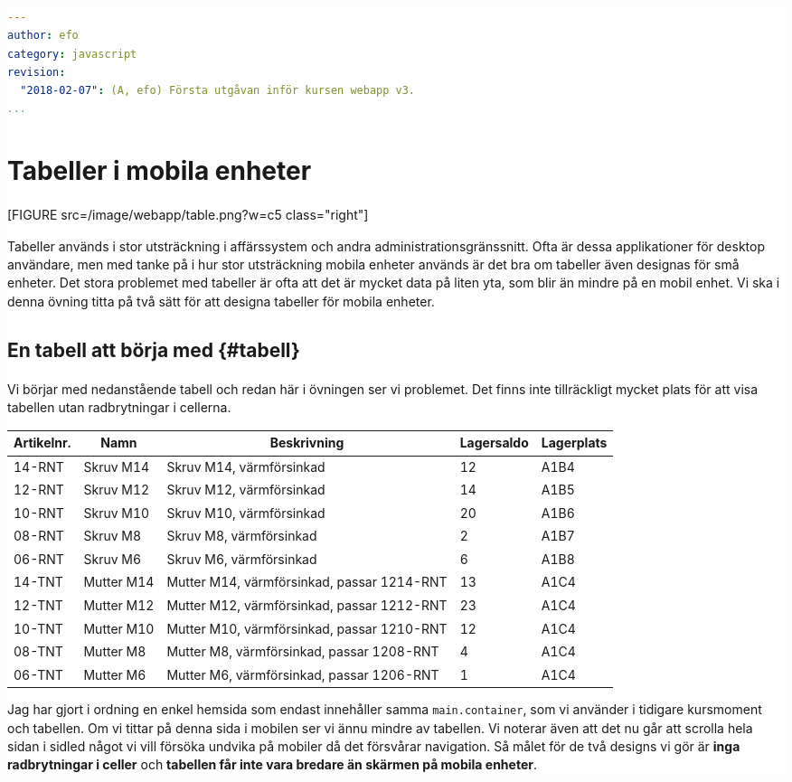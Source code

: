 ```yaml
---
author: efo
category: javascript
revision:
  "2018-02-07": (A, efo) Första utgåvan inför kursen webapp v3.
...
```

Tabeller i mobila enheter
==================================

[FIGURE src=/image/webapp/table.png?w=c5 class="right"]

Tabeller används i stor utsträckning i affärssystem och andra administrationsgränssnitt. Ofta är dessa applikationer för desktop användare, men med tanke på i hur stor utsträckning mobila enheter används är det bra om tabeller även designas för små enheter. Det stora problemet med tabeller är ofta att det är mycket data på liten yta, som blir än mindre på en mobil enhet. Vi ska i denna övning titta på två sätt för att designa tabeller för mobila enheter.







En tabell att börja med {#tabell}
--------------------------------------
Vi börjar med nedanstående tabell och redan här i övningen ser vi problemet. Det finns inte tillräckligt mycket plats för att visa tabellen utan radbrytningar i cellerna.

<table>
<thead>
<tr><th>Artikelnr.</th><th>Namn</th><th>Beskrivning</th><th>Lagersaldo</th><th>Lagerplats</th></tr>
</thead>
<tbody>
<tr><td>14-RNT</td><td>Skruv M14</td><td>Skruv M14, värmförsinkad</td><td>12</td><td>A1B4</td></tr>
<tr><td>12-RNT</td><td>Skruv M12</td><td>Skruv M12, värmförsinkad</td><td>14</td><td>A1B5</td></tr>
<tr><td>10-RNT</td><td>Skruv M10</td><td>Skruv M10, värmförsinkad</td><td>20</td><td>A1B6</td></tr>
<tr><td>08-RNT</td><td>Skruv M8</td><td>Skruv M8, värmförsinkad</td><td>2</td><td>A1B7</td></tr>
<tr><td>06-RNT</td><td>Skruv M6</td><td>Skruv M6, värmförsinkad</td><td>6</td><td>A1B8</td></tr>
<tr><td>14-TNT</td><td>Mutter M14</td><td>Mutter M14, värmförsinkad, passar 1214-RNT</td><td>13</td><td>A1C4</td></tr>
<tr><td>12-TNT</td><td>Mutter M12</td><td>Mutter M12, värmförsinkad, passar 1212-RNT</td><td>23</td><td>A1C4</td></tr>
<tr><td>10-TNT</td><td>Mutter M10</td><td>Mutter M10, värmförsinkad, passar 1210-RNT</td><td>12</td><td>A1C4</td></tr>
<tr><td>08-TNT</td><td>Mutter M8</td><td>Mutter M8, värmförsinkad, passar 1208-RNT</td><td>4</td><td>A1C4</td></tr>
<tr><td>06-TNT</td><td>Mutter M6</td><td>Mutter M6, värmförsinkad, passar 1206-RNT</td><td>1</td><td>A1C4</td></tr>
</tbody>
</table>

Jag har gjort i ordning en enkel hemsida som endast innehåller samma `main.container`, som vi använder i tidigare kursmoment och tabellen. Om vi tittar på denna sida i mobilen ser vi ännu mindre av tabellen. Vi noterar även att det nu går att scrolla hela sidan i sidled något vi vill försöka undvika på mobiler då det försvårar navigation. Så målet för de två designs vi gör är **inga radbrytningar i celler** och **tabellen får inte vara bredare än skärmen på mobila enheter**.
